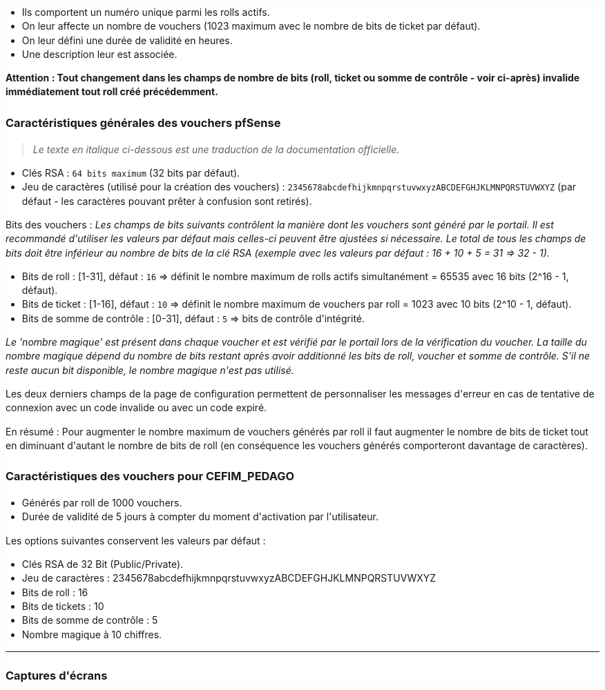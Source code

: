 - Ils comportent un numéro unique parmi les rolls actifs.
- On leur affecte un nombre de vouchers (1023 maximum avec le nombre de bits de ticket par défaut).
- On leur défini une durée de validité en heures.
- Une description leur est associée.

**Attention : Tout changement dans les champs de nombre de bits (roll, ticket ou somme de contrôle - voir ci-après) invalide immédiatement tout roll créé précédemment.**

### Caractéristiques générales des vouchers pfSense

>*Le texte en italique ci-dessous est une traduction de la documentation officielle.*

- Clés RSA : `64 bits maximum` (32 bits par défaut).
- Jeu de caractères (utilisé pour la création des vouchers) : `2345678abcdefhijkmnpqrstuvwxyzABCDEFGHJKLMNPQRSTUVWXYZ` (par défaut - les caractères pouvant prêter à confusion sont retirés).

Bits des vouchers : *Les champs de bits suivants contrôlent la manière dont les vouchers sont généré par le portail. Il est recommandé d'utiliser les valeurs par défaut mais celles-ci peuvent être ajustées si nécessaire. Le total de tous les champs de bits doit être inférieur au nombre de bits de la clé RSA (exemple avec les valeurs par défaut : 16 + 10 + 5 = 31 => 32 - 1).*

- Bits de roll : [1-31], défaut : `16` => définit le nombre maximum de rolls actifs simultanément = 65535 avec 16 bits (2^16 - 1, défaut).
- Bits de ticket : [1-16], défaut : `10` => définit le nombre maximum de vouchers par roll = 1023 avec 10 bits (2^10 - 1, défaut).
- Bits de somme de contrôle : [0-31], défaut : `5` => bits de contrôle d'intégrité.

*Le 'nombre magique' est présent dans chaque voucher et est vérifié par le portail lors de la vérification du voucher. La taille du nombre magique dépend du nombre de bits restant après avoir additionné les bits de roll, voucher et somme de contrôle. S'il ne reste aucun bit disponible, le nombre magique n'est pas utilisé.*

Les deux derniers champs de la page de configuration permettent de personnaliser les messages d'erreur en cas de tentative de connexion avec un code invalide ou avec un code expiré.

En résumé : Pour augmenter le nombre maximum de vouchers générés par roll il faut augmenter le nombre de bits de ticket tout en diminuant d'autant le nombre de bits de roll (en conséquence les vouchers générés comporteront davantage de caractères).

### Caractéristiques des vouchers pour CEFIM_PEDAGO

- Générés par roll de 1000 vouchers.
- Durée de validité de 5 jours à compter du moment d'activation par l'utilisateur.

Les options suivantes conservent les valeurs par défaut :

- Clés RSA de 32 Bit (Public/Private).
- Jeu de caractères : 2345678abcdefhijkmnpqrstuvwxyzABCDEFGHJKLMNPQRSTUVWXYZ
- Bits de roll : 16
- Bits de tickets : 10
- Bits de somme de contrôle : 5
- Nombre magique à 10 chiffres.

---

### Captures d'écrans
